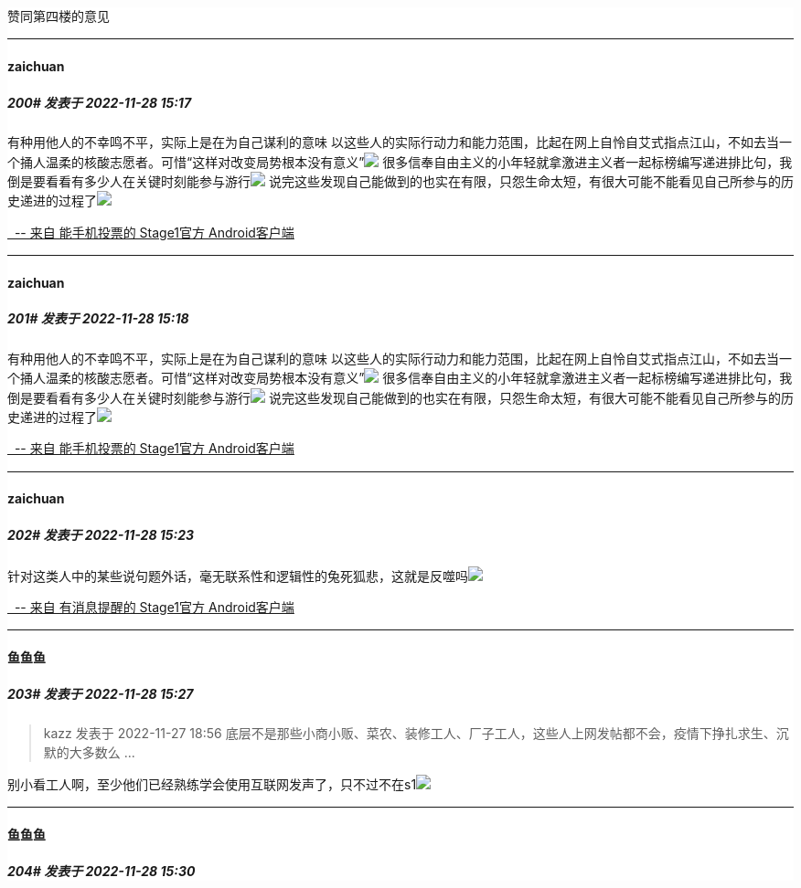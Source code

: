 赞同第四楼的意见



*****

####  zaichuan  
##### 200#       发表于 2022-11-28 15:17

有种用他人的不幸鸣不平，实际上是在为自己谋利的意味
以这些人的实际行动力和能力范围，比起在网上自怜自艾式指点江山，不如去当一个捅人温柔的核酸志愿者。可惜“这样对改变局势根本没有意义”<img src="https://static.saraba1st.com/image/smiley/face2017/066.png" referrerpolicy="no-referrer">
很多信奉自由主义的小年轻就拿激进主义者一起标榜编写递进排比句，我倒是要看看有多少人在关键时刻能参与游行<img src="https://static.saraba1st.com/image/smiley/face2017/067.png" referrerpolicy="no-referrer">
说完这些发现自己能做到的也实在有限，只怨生命太短，有很大可能不能看见自己所参与的历史递进的过程了<img src="https://static.saraba1st.com/image/smiley/face2017/001.png" referrerpolicy="no-referrer">

[  -- 来自 能手机投票的 Stage1官方 Android客户端](https://www.coolapk.com/apk/140634)

*****

####  zaichuan  
##### 201#       发表于 2022-11-28 15:18

有种用他人的不幸鸣不平，实际上是在为自己谋利的意味
以这些人的实际行动力和能力范围，比起在网上自怜自艾式指点江山，不如去当一个捅人温柔的核酸志愿者。可惜“这样对改变局势根本没有意义”<img src="https://static.saraba1st.com/image/smiley/face2017/066.png" referrerpolicy="no-referrer">
很多信奉自由主义的小年轻就拿激进主义者一起标榜编写递进排比句，我倒是要看看有多少人在关键时刻能参与游行<img src="https://static.saraba1st.com/image/smiley/face2017/067.png" referrerpolicy="no-referrer">
说完这些发现自己能做到的也实在有限，只怨生命太短，有很大可能不能看见自己所参与的历史递进的过程了<img src="https://static.saraba1st.com/image/smiley/face2017/001.png" referrerpolicy="no-referrer">

[  -- 来自 能手机投票的 Stage1官方 Android客户端](https://www.coolapk.com/apk/140634)



*****

####  zaichuan  
##### 202#       发表于 2022-11-28 15:23

针对这类人中的某些说句题外话，毫无联系性和逻辑性的兔死狐悲，这就是反噬吗<img src="https://static.saraba1st.com/image/smiley/face2017/067.png" referrerpolicy="no-referrer">

[  -- 来自 有消息提醒的 Stage1官方 Android客户端](https://www.coolapk.com/apk/140634)

*****

####  鱼鱼鱼  
##### 203#       发表于 2022-11-28 15:27

<blockquote>kazz 发表于 2022-11-27 18:56
底层不是那些小商小贩、菜农、装修工人、厂子工人，这些人上网发帖都不会，疫情下挣扎求生、沉默的大多数么 ...</blockquote>
别小看工人啊，至少他们已经熟练学会使用互联网发声了，只不过不在s1<img src="https://static.saraba1st.com/image/smiley/face2017/024.png" referrerpolicy="no-referrer">

*****

####  鱼鱼鱼  
##### 204#       发表于 2022-11-28 15:30
